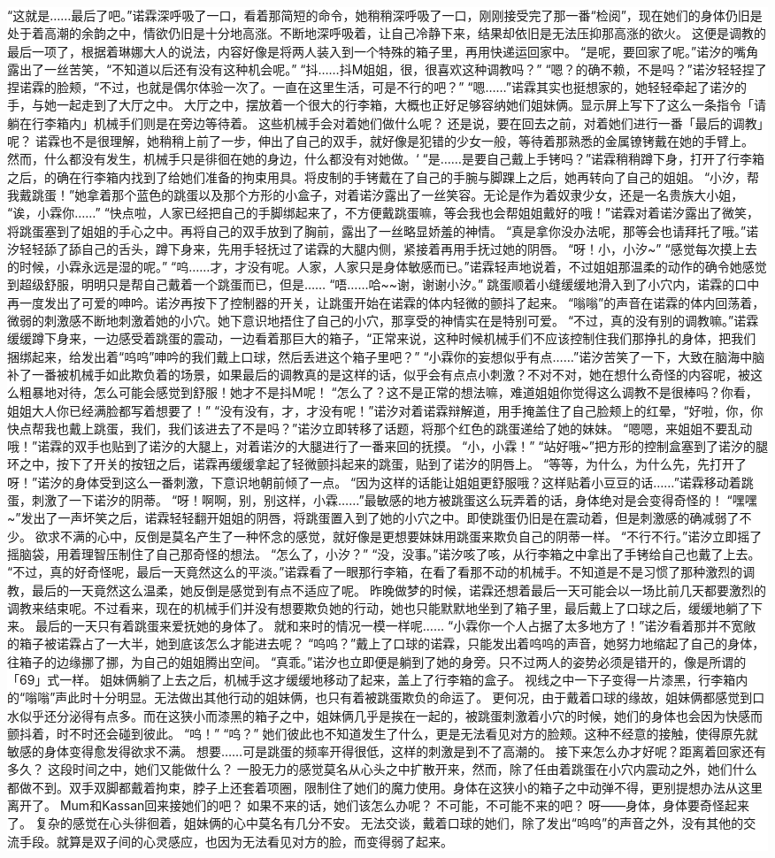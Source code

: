 “这就是……最后了吧。”诺霖深呼吸了一口，看着那简短的命令，她稍稍深呼吸了一口，刚刚接受完了那一番“检阅”，现在她们的身体仍旧是处于着高潮的余韵之中，情欲仍旧是十分地高涨。不断地深呼吸着，让自己冷静下来，结果却依旧是无法压抑那高涨的欲火。
这便是调教的最后一项了，根据着琳娜大人的说法，内容好像是将两人装入到一个特殊的箱子里，再用快递运回家中。
“是呢，要回家了呢。”诺汐的嘴角露出了一丝苦笑，“不知道以后还有没有这种机会呢。”
“抖……抖M姐姐，很，很喜欢这种调教吗？”
“嗯？的确不赖，不是吗？”诺汐轻轻捏了捏诺霖的脸颊，“不过，也就是偶尔体验一次了。一直在这里生活，可是不行的吧？”
“嗯……”诺霖其实也挺想家的，她轻轻牵起了诺汐的手，与她一起走到了大厅之中。
大厅之中，摆放着一个很大的行李箱，大概也正好足够容纳她们姐妹俩。显示屏上写下了这么一条指令「请躺在行李箱内」机械手们则是在旁边等待着。
这些机械手会对着她们做什么呢？
还是说，要在回去之前，对着她们进行一番「最后的调教」呢？
诺霖也不是很理解，她稍稍上前了一步，伸出了自己的双手，就好像是犯错的少女一般，等待着那熟悉的金属镣铐戴在她的手臂上。
然而，什么都没有发生，机械手只是徘徊在她的身边，什么都没有对她做。‘
“是……是要自己戴上手铐吗？”诺霖稍稍蹲下身，打开了行李箱之后，的确在行李箱内找到了给她们准备的拘束用具。将皮制的手铐戴在了自己的手腕与脚踝上之后，她再转向了自己的姐姐。
“小汐，帮我戴跳蛋！”她拿着那个蓝色的跳蛋以及那个方形的小盒子，对着诺汐露出了一丝笑容。无论是作为着奴隶少女，还是一名贵族大小姐，
“诶，小霖你……”
“快点啦，人家已经把自己的手脚绑起来了，不方便戴跳蛋嘛，等会我也会帮姐姐戴好的哦！”诺霖对着诺汐露出了微笑，将跳蛋塞到了姐姐的手心之中。再将自己的双手放到了胸前，露出了一丝略显娇羞的神情。
“真是拿你没办法呢，那等会也请拜托了哦。”诺汐轻轻舔了舔自己的舌头，蹲下身来，先用手轻抚过了诺霖的大腿内侧，紧接着再用手抚过她的阴唇。
“呀！小，小汐~”
“感觉每次摸上去的时候，小霖永远是湿的呢。”
“呜……才，才没有呢。人家，人家只是身体敏感而已。”诺霖轻声地说着，不过姐姐那温柔的动作的确令她感觉到超级舒服，明明只是帮自己戴着一个跳蛋而已，但是……
“唔……哈~~谢，谢谢小汐。”
跳蛋顺着小缝缓缓地滑入到了小穴内，诺霖的口中再一度发出了可爱的呻吟。诺汐再按下了控制器的开关，让跳蛋开始在诺霖的体内轻微的颤抖了起来。
“嗡嗡”的声音在诺霖的体内回荡着，微弱的刺激感不断地刺激着她的小穴。她下意识地捂住了自己的小穴，那享受的神情实在是特别可爱。
“不过，真的没有别的调教嘛。”诺霖缓缓蹲下身来，一边感受着跳蛋的震动，一边看着那巨大的箱子，“正常来说，这种时候机械手们不应该控制住我们那挣扎的身体，把我们捆绑起来，给发出着“呜呜”呻吟的我们戴上口球，然后丢进这个箱子里吧？”
“小霖你的妄想似乎有点……”诺汐苦笑了一下，大致在脑海中脑补了一番被机械手如此欺负着的场景，如果最后的调教真的是这样的话，似乎会有点点小刺激？不对不对，她在想什么奇怪的内容呢，被这么粗暴地对待，怎么可能会感觉到舒服！她才不是抖M呢！
“怎么了？这不是正常的想法嘛，难道姐姐你觉得这么调教不是很棒吗？你看，姐姐大人你已经满脸都写着想要了！”
“没有没有，才，才没有呢！”诺汐对着诺霖辩解道，用手掩盖住了自己脸颊上的红晕，“好啦，你，你快点帮我也戴上跳蛋，我们，我们该进去了不是吗？”诺汐立即转移了话题，将那个红色的跳蛋递给了她的妹妹。
“嗯嗯，来姐姐不要乱动哦！”诺霖的双手也贴到了诺汐的大腿上，对着诺汐的大腿进行了一番来回的抚摸。
“小，小霖！”
“站好哦~”把方形的控制盒塞到了诺汐的腿环之中，按下了开关的按钮之后，诺霖再缓缓拿起了轻微颤抖起来的跳蛋，贴到了诺汐的阴唇上。
“等等，为什么，为什么先，先打开了呀！”诺汐的身体受到这么一番刺激，下意识地朝前倾了一点。
“因为这样的话能让姐姐更舒服哦？这样贴着小豆豆的话……”诺霖移动着跳蛋，刺激了一下诺汐的阴蒂。
“呀！啊啊，别，别这样，小霖……”最敏感的地方被跳蛋这么玩弄着的话，身体绝对是会变得奇怪的！
“嘿嘿~”发出了一声坏笑之后，诺霖轻轻翻开姐姐的阴唇，将跳蛋置入到了她的小穴之中。即使跳蛋仍旧是在震动着，但是刺激感的确减弱了不少。
欲求不满的心中，反倒是莫名产生了一种怀念的感觉，就好像是更想要妹妹用跳蛋来欺负自己的阴蒂一样。
“不行不行。”诺汐立即摇了摇脑袋，用着理智压制住了自己那奇怪的想法。
“怎么了，小汐？”
“没，没事。”诺汐咳了咳，从行李箱之中拿出了手铐给自己也戴了上去。
“不过，真的好奇怪呢，最后一天竟然这么的平淡。”诺霖看了一眼那行李箱，在看了看那不动的机械手。不知道是不是习惯了那种激烈的调教，最后的一天竟然这么温柔，她反倒是感觉到有点不适应了呢。
昨晚做梦的时候，诺霖还想着最后一天可能会以一场比前几天都要激烈的调教来结束呢。不过看来，现在的机械手们并没有想要欺负她的行动，她也只能默默地坐到了箱子里，最后戴上了口球之后，缓缓地躺了下来。
最后的一天只有着跳蛋来爱抚她的身体了。
就和来时的情况一模一样呢……
“小霖你一个人占据了太多地方了！”诺汐看着那并不宽敞的箱子被诺霖占了一大半，她到底该怎么才能进去呢？
“呜呜？”戴上了口球的诺霖，只能发出着呜呜的声音，她努力地缩起了自己的身体，往箱子的边缘挪了挪，为自己的姐姐腾出空间。
“真乖。”诺汐也立即便是躺到了她的身旁。只不过两人的姿势必须是错开的，像是所谓的「69」式一样。
姐妹俩躺了上去之后，机械手这才缓缓地移动了起来，盖上了行李箱的盒子。
视线之中一下子变得一片漆黑，行李箱内的“嗡嗡”声此时十分明显。无法做出其他行动的姐妹俩，也只有着被跳蛋欺负的命运了。
更何况，由于戴着口球的缘故，姐妹俩都感觉到口水似乎还分泌得有点多。而在这狭小而漆黑的箱子之中，姐妹俩几乎是挨在一起的，被跳蛋刺激着小穴的时候，她们的身体也会因为快感而颤抖着，时不时还会碰到彼此。
“呜！”
“呜？”
她们彼此也不知道发生了什么，更是无法看见对方的脸颊。这种不经意的接触，使得原先就敏感的身体变得愈发得欲求不满。
想要……可是跳蛋的频率开得很低，这样的刺激是到不了高潮的。
接下来怎么办才好呢？距离着回家还有多久？
这段时间之中，她们又能做什么？
一股无力的感觉莫名从心头之中扩散开来，然而，除了任由着跳蛋在小穴内震动之外，她们什么都做不到。双手双脚都戴着拘束，脖子上还套着项圈，限制住了她们的魔力使用。身体在这狭小的箱子之中动弹不得，更别提想办法从这里离开了。
Mum和Kassan回来接她们的吧？
如果不来的话，她们该怎么办呢？
不可能，不可能不来的吧？
呀——身体，身体要奇怪起来了。
复杂的感觉在心头徘徊着，姐妹俩的心中莫名有几分不安。
无法交谈，戴着口球的她们，除了发出“呜呜”的声音之外，没有其他的交流手段。就算是双子间的心灵感应，也因为无法看见对方的脸，而变得弱了起来。